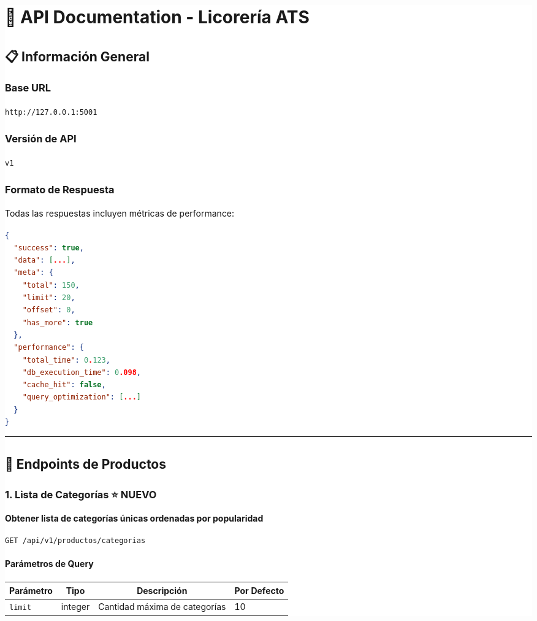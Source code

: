 # 🚀 API Documentation - Licorería ATS

## 📋 Información General

### Base URL
```
http://127.0.0.1:5001
```

### Versión de API
```
v1
```

### Formato de Respuesta
Todas las respuestas incluyen métricas de performance:
```json
{
  "success": true,
  "data": [...],
  "meta": {
    "total": 150,
    "limit": 20,
    "offset": 0,
    "has_more": true
  },
  "performance": {
    "total_time": 0.123,
    "db_execution_time": 0.098,
    "cache_hit": false,
    "query_optimization": [...]
  }
}
```

---

## 🎯 Endpoints de Productos

### 1. **Lista de Categorías** ⭐ NUEVO
**Obtener lista de categorías únicas ordenadas por popularidad**

```http
GET /api/v1/productos/categorias
```

#### Parámetros de Query
| Parámetro | Tipo | Descripción | Por Defecto |
|-----------|------|-------------|-------------|
| `limit` | integer | Cantidad máxima de categorías | 10 |
